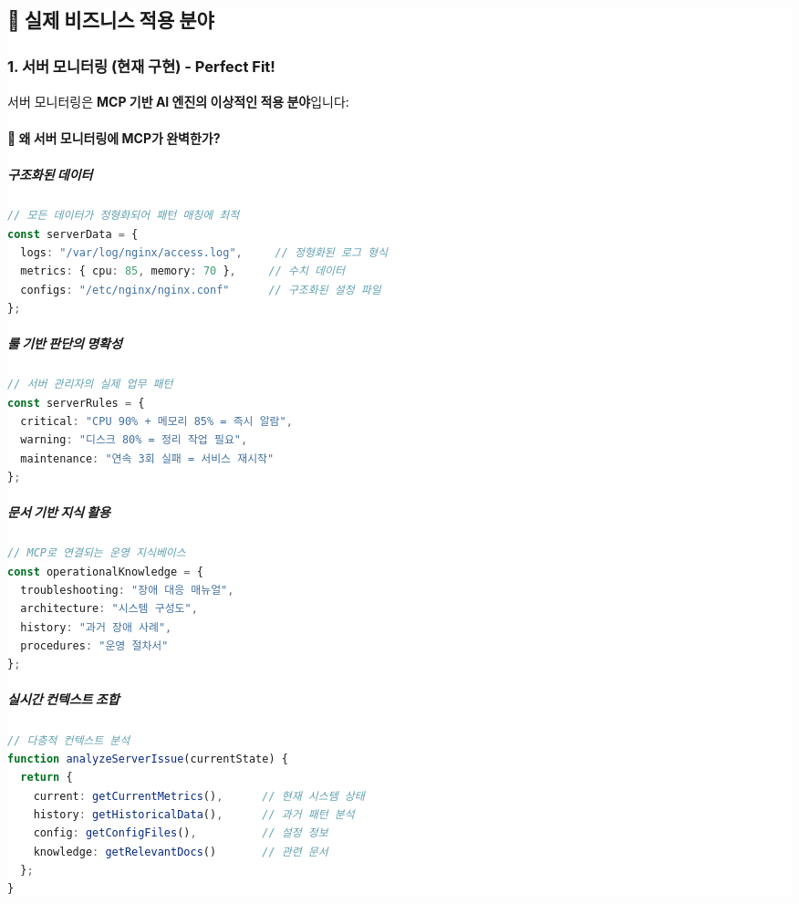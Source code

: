 
## 💼 실제 비즈니스 적용 분야

### **1. 서버 모니터링 (현재 구현) - Perfect Fit!**

서버 모니터링은 **MCP 기반 AI 엔진의 이상적인 적용 분야**입니다:

#### **🎯 왜 서버 모니터링에 MCP가 완벽한가?**

##### **구조화된 데이터**
```typescript
// 모든 데이터가 정형화되어 패턴 매칭에 최적
const serverData = {
  logs: "/var/log/nginx/access.log",     // 정형화된 로그 형식
  metrics: { cpu: 85, memory: 70 },     // 수치 데이터
  configs: "/etc/nginx/nginx.conf"      // 구조화된 설정 파일
};
```

##### **룰 기반 판단의 명확성**
```typescript
// 서버 관리자의 실제 업무 패턴
const serverRules = {
  critical: "CPU 90% + 메모리 85% = 즉시 알람",
  warning: "디스크 80% = 정리 작업 필요", 
  maintenance: "연속 3회 실패 = 서비스 재시작"
};
```

##### **문서 기반 지식 활용**
```typescript
// MCP로 연결되는 운영 지식베이스
const operationalKnowledge = {
  troubleshooting: "장애 대응 매뉴얼",
  architecture: "시스템 구성도", 
  history: "과거 장애 사례",
  procedures: "운영 절차서"
};
```

##### **실시간 컨텍스트 조합**
```typescript
// 다층적 컨텍스트 분석
function analyzeServerIssue(currentState) {
  return {
    current: getCurrentMetrics(),      // 현재 시스템 상태
    history: getHistoricalData(),      // 과거 패턴 분석  
    config: getConfigFiles(),          // 설정 정보
    knowledge: getRelevantDocs()       // 관련 문서
  };
}
```
